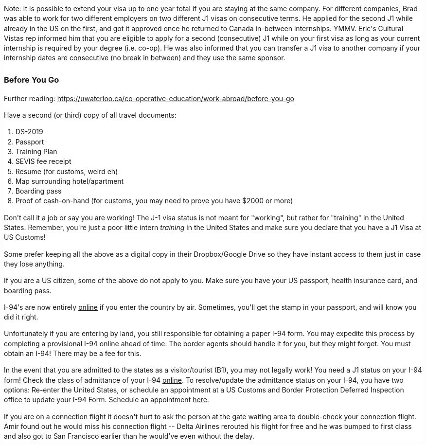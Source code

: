 Note: It is possible to extend your visa up to one year total if you are staying at the same company. For different companies, Brad was able to work for two different employers on two different J1 visas on consecutive terms. He applied for the second J1 while already in the US on the first, and got it approved once he returned to Canada in-between internships. YMMV. Eric's Cultural Vistas rep informed him that you are eligible to apply for a second (consecutive) J1 while on your first visa as long as your current internship is required by your degree (i.e. co-op). He was also informed that you can transfer a J1 visa to another company if your internship dates are consecutive (no break in between) and they use the same sponsor.

<section id="Paperwork-BeforeYouGo" />

### Before You Go

Further reading: https://uwaterloo.ca/co-operative-education/work-abroad/before-you-go

Have a second (or third) copy of all travel documents:

1.	DS-2019
2.	Passport
3.	Training Plan
4.	SEVIS fee receipt
5.	Resume (for customs, weird eh)
6.	Map surrounding hotel/apartment
7.	Boarding pass
8.	Proof of cash-on-hand (for customs, you may need to prove you have $2000 or more)

Don't call it a job or say you are working! The J-1 visa status is not meant for "working", but rather for "training" in the United States. Remember, you're just a poor little intern *training* in the United States and make sure you declare that you have a J1 Visa at US Customs!

Some prefer keeping all the above as a digital copy in their Dropbox/Google Drive so they have instant access to them just in case they lose anything.

If you are a US citizen, some of the above do not apply to you. Make sure you have your US passport, health insurance card, and boarding pass.

I-94's are now entirely [online](https://i94.cbp.dhs.gov) if you enter the country by air. Sometimes, you'll get the stamp in your passport, and will know you did it right.

Unfortunately if you are entering by land, you still responsible for obtaining a paper I-94 form. You may expedite this process by completing a provisional I-94 [online](https://i94.cbp.dhs.gov/I94/#/apply-document) ahead of time. The border agents should handle it for you, but they might forget. You must obtain an I-94! There may be a fee for this.

In the event that you are admitted to the states as a visitor/tourist (B1), you may not legally work! You need a J1 status on your I-94 form! Check the class of admittance of your I-94 [online](https://i94.cbp.dhs.gov). To resolve/update the admittance status on your I-94, you have two options: Re-enter the United States, or schedule an appointment at a US Customs and Border Protection Deferred Inspection office to update your I-94 Form. Schedule an appointment [here](http://infopass.uscis.gov/).

If you are on a connection flight it doesn't hurt to ask the person at the gate waiting area to double-check your connection flight. Amir found out he would miss his connection flight -- Delta Airlines rerouted his flight for free and he was bumped to first class and also got to San Francisco earlier than he would've even without the delay.

